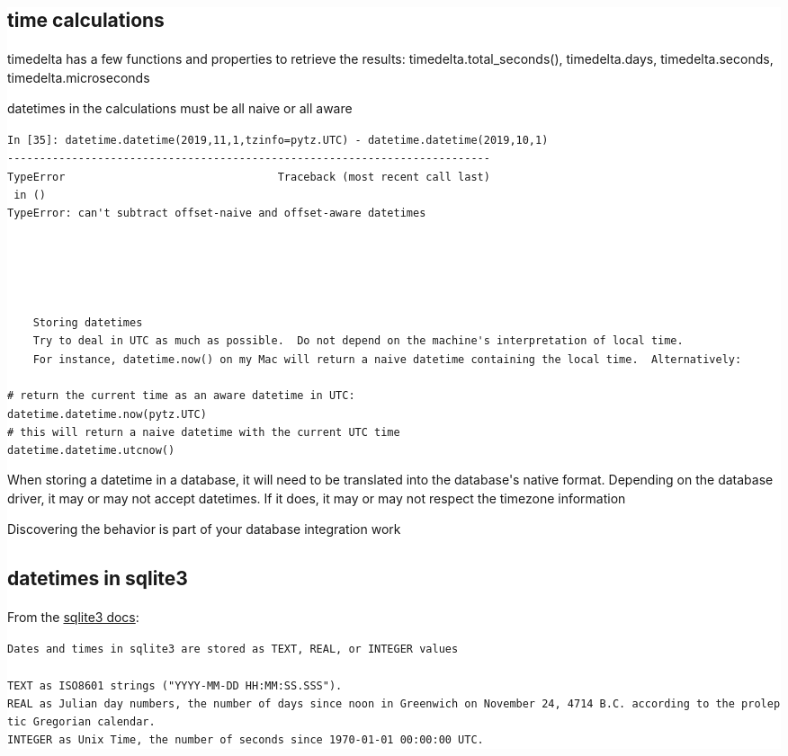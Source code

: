 </div>

<div class="section slide">

time calculations
-----------------

timedelta has a few functions and properties to retrieve the results:
timedelta.total\_seconds(), timedelta.days, timedelta.seconds,
timedelta.microseconds

datetimes in the calculations must be all naive or all aware

    In [35]: datetime.datetime(2019,11,1,tzinfo=pytz.UTC) - datetime.datetime(2019,10,1)
    ---------------------------------------------------------------------------
    TypeError                                 Traceback (most recent call last)
     in ()
    TypeError: can't subtract offset-naive and offset-aware datetimes





        Storing datetimes
        Try to deal in UTC as much as possible.  Do not depend on the machine's interpretation of local time.
        For instance, datetime.now() on my Mac will return a naive datetime containing the local time.  Alternatively:

    # return the current time as an aware datetime in UTC:
    datetime.datetime.now(pytz.UTC)
    # this will return a naive datetime with the current UTC time
    datetime.datetime.utcnow()

When storing a datetime in a database, it will need to be translated
into the database's native format. Depending on the database driver, it
may or may not accept datetimes. If it does, it may or may not respect
the timezone information

Discovering the behavior is part of your database integration work

</div>

<div class="section slide">

datetimes in sqlite3
--------------------

From the [sqlite3 docs](http://www.sqlite.org/datatype3.html):

    Dates and times in sqlite3 are stored as TEXT, REAL, or INTEGER values

    TEXT as ISO8601 strings ("YYYY-MM-DD HH:MM:SS.SSS").
    REAL as Julian day numbers, the number of days since noon in Greenwich on November 24, 4714 B.C. according to the proleptic Gregorian calendar.
    INTEGER as Unix Time, the number of seconds since 1970-01-01 00:00:00 UTC.

